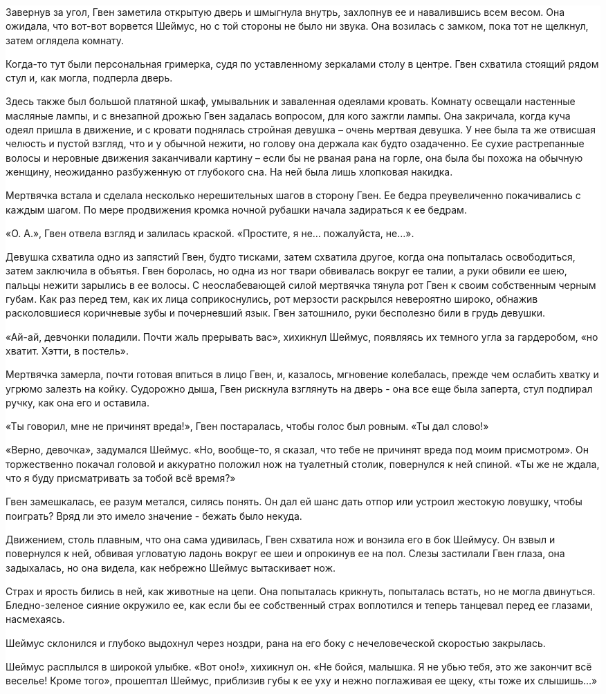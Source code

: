 Завернув за угол, Гвен заметила открытую дверь и шмыгнула внутрь, захлопнув ее и навалившись всем весом. Она ожидала, что вот-вот ворвется Шеймус, но с той стороны не было ни звука. Она возилась с замком, пока тот не щелкнул, затем оглядела комнату.

Когда-то тут были персональная гримерка, судя по уставленному зеркалами столу в центре. Гвен схватила стоящий рядом стул и, как могла, подперла дверь.

Здесь также был большой платяной шкаф, умывальник и заваленная одеялами кровать. Комнату освещали настенные масляные лампы, и с внезапной дрожью Гвен задалась вопросом, для кого зажгли лампы. Она закричала, когда куча одеял пришла в движение, и с кровати поднялась стройная девушка – очень мертвая девушка. У нее была та же отвисшая челюсть и пустой взгляд, что и у обычной нежити, но голову она держала как будто озадаченно. Ее сухие растрепанные волосы и неровные движения заканчивали картину – если бы не рваная рана на горле, она была бы похожа на обычную женщину, неожиданно разбуженную от глубокого сна. На ней была лишь хлопковая накидка.

Мертвячка встала и сделала несколько нерешительных шагов в сторону Гвен. Ее бедра преувеличенно покачивались с каждым шагом. По мере продвижения кромка ночной рубашки начала задираться к ее бедрам.

«О. А.», Гвен отвела взгляд и залилась краской. «Простите, я не… пожалуйста, не…».

Девушка схватила одно из запястий Гвен, будто тисками, затем схватила другое, когда она попыталась освободиться, затем заключила в объятья. Гвен боролась, но одна из ног твари обвивалась вокруг ее талии, а руки обвили ее шею, пальцы нежити зарылись в ее волосы. С неослабевающей силой мертвячка тянула рот Гвен к своим собственным черным губам. Как раз перед тем, как их лица соприкоснулись, рот мерзости раскрылся невероятно широко, обнажив расколовшиеся коричневые зубы и почерневший язык. Гвен затошнило, руки бесполезно били в грудь девушки.

«Ай-ай, девчонки поладили. Почти жаль прерывать вас», хихикнул Шеймус, появляясь их темного угла за гардеробом, «но хватит. Хэтти, в постель».

Мертвячка замерла, почти готовая впиться в лицо Гвен, и, казалось, мгновение колебалась, прежде чем ослабить хватку и угрюмо залезть на койку. Судорожно дыша, Гвен рискнула взглянуть на дверь - она все еще была заперта, стул подпирал ручку, как она его и оставила.

«Ты говорил, мне не причинят вреда!», Гвен постаралась, чтобы голос был ровным. «Ты дал слово!»

«Верно, девочка», задумался Шеймус. «Но, вообще-то, я сказал, что тебе не причинят вреда под моим присмотром». Он торжественно покачал головой и аккуратно положил нож на туалетный столик, повернулся к ней спиной. «Ты же не ждала, что я буду присматривать за тобой всё время?»

Гвен замешкалась, ее разум метался, силясь понять. Он дал ей шанс дать отпор или устроил жестокую ловушку, чтобы поиграть? Вряд ли это имело значение - бежать было некуда.

Движением, столь плавным, что она сама удивилась, Гвен схватила нож и вонзила его в бок Шеймусу. Он взвыл и повернулся к ней, обвивая угловатую ладонь вокруг ее шеи и опрокинув ее на пол. Слезы застилали Гвен глаза, она задыхалась, но она видела, как небрежно Шеймус вытаскивает нож.

Страх и ярость бились в ней, как животные на цепи. Она попыталась крикнуть, попыталась встать, но не могла двинуться. Бледно-зеленое сияние окружило ее, как если бы ее собственный страх воплотился и теперь танцевал перед ее глазами, насмехаясь.

Шеймус склонился и глубоко выдохнул через ноздри, рана на его боку с нечеловеческой скоростью закрылась.

Шеймус расплылся в широкой улыбке. «Вот оно!», хихикнул он. «Не бойся, малышка. Я не убью тебя, это же закончит всё веселье! Кроме того», прошептал Шеймус, приблизив губы к ее уху и нежно поглаживая ее щеку, «ты тоже их слышишь…»
